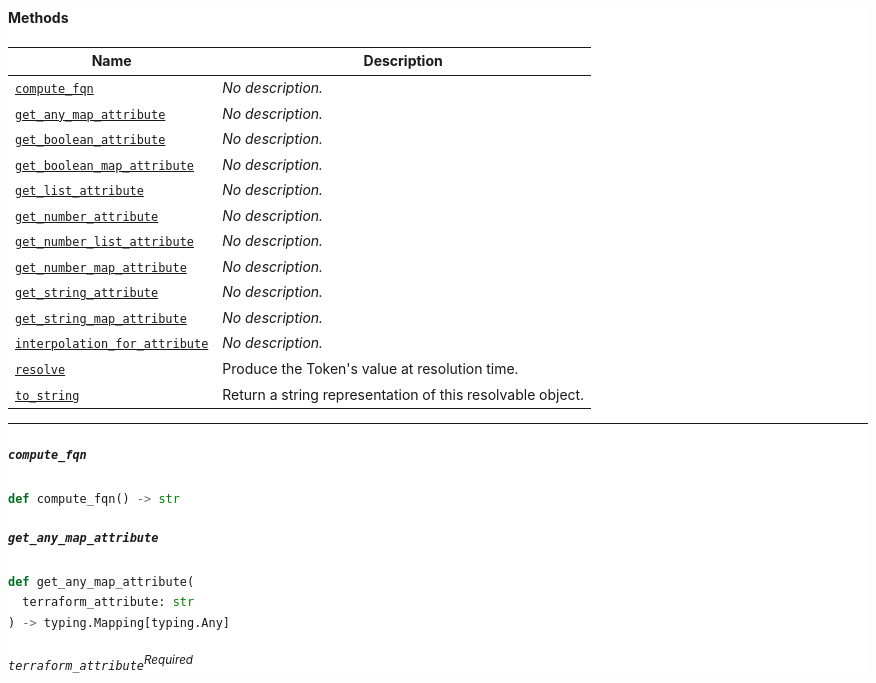 #### Methods <a name="Methods" id="Methods"></a>

| **Name** | **Description** |
| --- | --- |
| <code><a href="#rhizo-co-terraform-provider-oci.dataOciGoldenGateTrailFile.DataOciGoldenGateTrailFileItemsOutputReference.computeFqn">compute_fqn</a></code> | *No description.* |
| <code><a href="#rhizo-co-terraform-provider-oci.dataOciGoldenGateTrailFile.DataOciGoldenGateTrailFileItemsOutputReference.getAnyMapAttribute">get_any_map_attribute</a></code> | *No description.* |
| <code><a href="#rhizo-co-terraform-provider-oci.dataOciGoldenGateTrailFile.DataOciGoldenGateTrailFileItemsOutputReference.getBooleanAttribute">get_boolean_attribute</a></code> | *No description.* |
| <code><a href="#rhizo-co-terraform-provider-oci.dataOciGoldenGateTrailFile.DataOciGoldenGateTrailFileItemsOutputReference.getBooleanMapAttribute">get_boolean_map_attribute</a></code> | *No description.* |
| <code><a href="#rhizo-co-terraform-provider-oci.dataOciGoldenGateTrailFile.DataOciGoldenGateTrailFileItemsOutputReference.getListAttribute">get_list_attribute</a></code> | *No description.* |
| <code><a href="#rhizo-co-terraform-provider-oci.dataOciGoldenGateTrailFile.DataOciGoldenGateTrailFileItemsOutputReference.getNumberAttribute">get_number_attribute</a></code> | *No description.* |
| <code><a href="#rhizo-co-terraform-provider-oci.dataOciGoldenGateTrailFile.DataOciGoldenGateTrailFileItemsOutputReference.getNumberListAttribute">get_number_list_attribute</a></code> | *No description.* |
| <code><a href="#rhizo-co-terraform-provider-oci.dataOciGoldenGateTrailFile.DataOciGoldenGateTrailFileItemsOutputReference.getNumberMapAttribute">get_number_map_attribute</a></code> | *No description.* |
| <code><a href="#rhizo-co-terraform-provider-oci.dataOciGoldenGateTrailFile.DataOciGoldenGateTrailFileItemsOutputReference.getStringAttribute">get_string_attribute</a></code> | *No description.* |
| <code><a href="#rhizo-co-terraform-provider-oci.dataOciGoldenGateTrailFile.DataOciGoldenGateTrailFileItemsOutputReference.getStringMapAttribute">get_string_map_attribute</a></code> | *No description.* |
| <code><a href="#rhizo-co-terraform-provider-oci.dataOciGoldenGateTrailFile.DataOciGoldenGateTrailFileItemsOutputReference.interpolationForAttribute">interpolation_for_attribute</a></code> | *No description.* |
| <code><a href="#rhizo-co-terraform-provider-oci.dataOciGoldenGateTrailFile.DataOciGoldenGateTrailFileItemsOutputReference.resolve">resolve</a></code> | Produce the Token's value at resolution time. |
| <code><a href="#rhizo-co-terraform-provider-oci.dataOciGoldenGateTrailFile.DataOciGoldenGateTrailFileItemsOutputReference.toString">to_string</a></code> | Return a string representation of this resolvable object. |

---

##### `compute_fqn` <a name="compute_fqn" id="rhizo-co-terraform-provider-oci.dataOciGoldenGateTrailFile.DataOciGoldenGateTrailFileItemsOutputReference.computeFqn"></a>

```python
def compute_fqn() -> str
```

##### `get_any_map_attribute` <a name="get_any_map_attribute" id="rhizo-co-terraform-provider-oci.dataOciGoldenGateTrailFile.DataOciGoldenGateTrailFileItemsOutputReference.getAnyMapAttribute"></a>

```python
def get_any_map_attribute(
  terraform_attribute: str
) -> typing.Mapping[typing.Any]
```

###### `terraform_attribute`<sup>Required</sup> <a name="terraform_attribute" id="rhizo-co-terraform-provider-oci.dataOciGoldenGateTrailFile.DataOciGoldenGateTrailFileItemsOutputReference.getAnyMapAttribute.parameter.terraformAttribute"></a>

